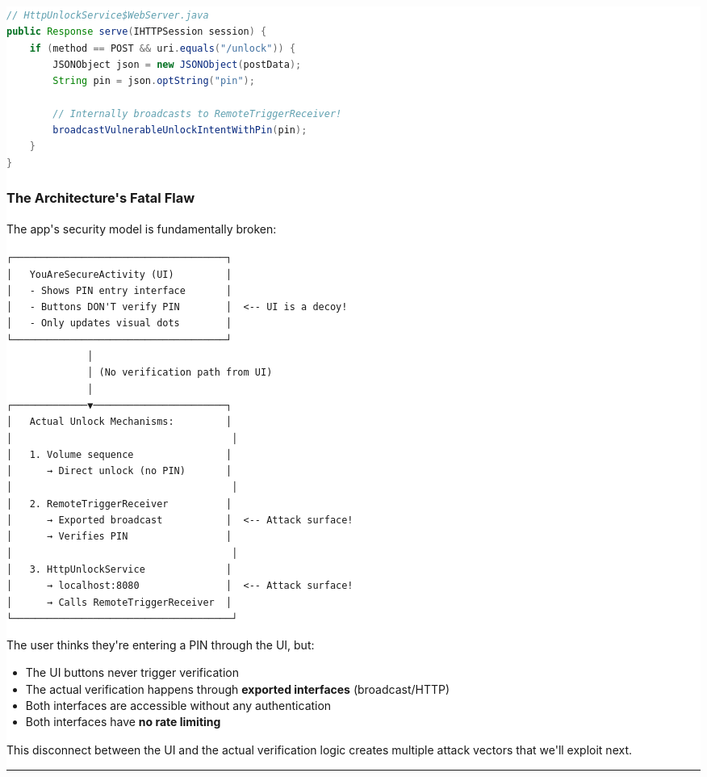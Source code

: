 ```java
// HttpUnlockService$WebServer.java
public Response serve(IHTTPSession session) {
    if (method == POST && uri.equals("/unlock")) {
        JSONObject json = new JSONObject(postData);
        String pin = json.optString("pin");
        
        // Internally broadcasts to RemoteTriggerReceiver!
        broadcastVulnerableUnlockIntentWithPin(pin);
    }
}
```

### The Architecture's Fatal Flaw

The app's security model is fundamentally broken:

```text
┌─────────────────────────────────────┐
│   YouAreSecureActivity (UI)         │
│   - Shows PIN entry interface       │
│   - Buttons DON'T verify PIN        │  <-- UI is a decoy!
│   - Only updates visual dots        │
└─────────────────────────────────────┘
              │
              │ (No verification path from UI)
              │
┌─────────────▼───────────────────────┐
│   Actual Unlock Mechanisms:         │
│                                      │
│   1. Volume sequence                │
│      → Direct unlock (no PIN)       │
│                                      │
│   2. RemoteTriggerReceiver          │
│      → Exported broadcast           │  <-- Attack surface!
│      → Verifies PIN                 │
│                                      │
│   3. HttpUnlockService              │
│      → localhost:8080               │  <-- Attack surface!
│      → Calls RemoteTriggerReceiver  │
└──────────────────────────────────────┘
```

The user thinks they're entering a PIN through the UI, but:

- The UI buttons never trigger verification
- The actual verification happens through **exported interfaces** (broadcast/HTTP)
- Both interfaces are accessible without any authentication
- Both interfaces have **no rate limiting**

This disconnect between the UI and the actual verification logic creates multiple attack vectors that we'll exploit next.

---
